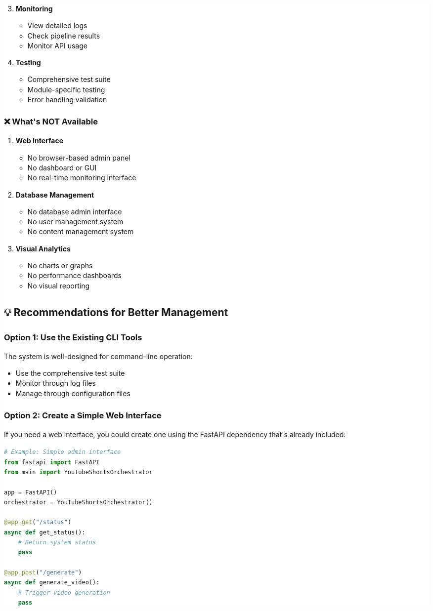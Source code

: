 3. **Monitoring**
   - View detailed logs
   - Check pipeline results
   - Monitor API usage

4. **Testing**
   - Comprehensive test suite
   - Module-specific testing
   - Error handling validation

### ❌ **What's NOT Available**

1. **Web Interface**
   - No browser-based admin panel
   - No dashboard or GUI
   - No real-time monitoring interface

2. **Database Management**
   - No database admin interface
   - No user management system
   - No content management system

3. **Visual Analytics**
   - No charts or graphs
   - No performance dashboards
   - No visual reporting

## 💡 **Recommendations for Better Management**

### Option 1: **Use the Existing CLI Tools**
The system is well-designed for command-line operation:
- Use the comprehensive test suite
- Monitor through log files
- Manage through configuration files

### Option 2: **Create a Simple Web Interface**
If you need a web interface, you could create one using the FastAPI dependency that's already included:

```python
# Example: Simple admin interface
from fastapi import FastAPI
from main import YouTubeShortsOrchestrator

app = FastAPI()
orchestrator = YouTubeShortsOrchestrator()

@app.get("/status")
async def get_status():
    # Return system status
    pass

@app.post("/generate")
async def generate_video():
    # Trigger video generation
    pass
```
